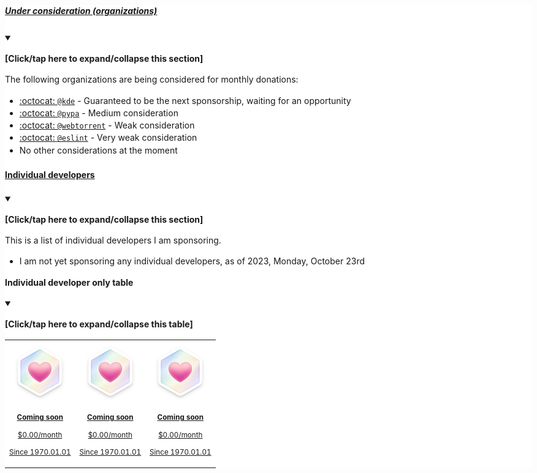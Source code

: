 </details>

##### [Under consideration (organizations)](#Under-consideration-organizations)

<details open><summary><p><b>[Click/tap here to expand/collapse this section]</b></p></summary>

The following organizations are being considered for monthly donations:

- [:octocat: `@kde`](https://github.com/KDE/) - Guaranteed to be the next sponsorship, waiting for an opportunity
- [:octocat: `@pypa`](https://github.com/Pypa/) - Medium consideration
- [:octocat: `@webtorrent`](https://github.com/WebTorrent/) - Weak consideration
- [:octocat: `@eslint`](https://github.com/ESLint/) - Very weak consideration
- No other considerations at the moment

</details>

#### [Individual developers](#Individual-developers)

<details open><summary><p><b>[Click/tap here to expand/collapse this section]</b></p></summary>

This is a list of individual developers I am sponsoring.

- I am not yet sponsoring any individual developers, as of 2023, Monday, October 23rd

**Individual developer only table**

<details open><summary><p><b>[Click/tap here to expand/collapse this table]</b></p></summary>

<table>
  
  <tr>
    <td align="center"><a href="https://github.com/"><img src="/Graphics/GitHub/Badges/Sponsors/badge-sponsors-small.png" width="100px;" alt=""/><br /><sub><p><b>Coming soon</b></p><p>$0.00/month</p><p>Since 1970.01.01</p></sub></a></td>
    <td align="center"><a href="https://github.com/"><img src="/Graphics/GitHub/Badges/Sponsors/badge-sponsors-small.png" width="100px;" alt=""/><br /><sub><p><b>Coming soon</b></p><p>$0.00/month</p><p>Since 1970.01.01</p></sub></a></td>
    <td align="center"><a href="https://github.com/"><img src="/Graphics/GitHub/Badges/Sponsors/badge-sponsors-small.png" width="100px;" alt=""/><br /><sub><p><b>Coming soon</b></p><p>$0.00/month</p><p>Since 1970.01.01</p></sub></a></td>